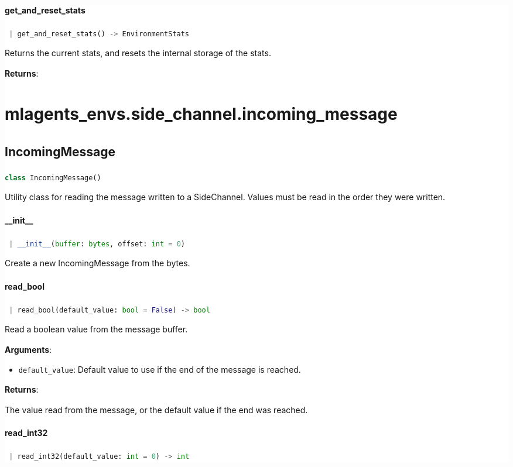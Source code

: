 

<a name="mlagents_envs.side_channel.stats_side_channel.StatsSideChannel.get_and_reset_stats"></a>
#### get\_and\_reset\_stats

```python
 | get_and_reset_stats() -> EnvironmentStats
```

Returns the current stats, and resets the internal storage of the stats.

**Returns**:



<a name="mlagents_envs.side_channel.incoming_message"></a>
# mlagents\_envs.side\_channel.incoming\_message

<a name="mlagents_envs.side_channel.incoming_message.IncomingMessage"></a>
## IncomingMessage

```python
class IncomingMessage()
```

Utility class for reading the message written to a SideChannel.
Values must be read in the order they were written.

<a name="mlagents_envs.side_channel.incoming_message.IncomingMessage.__init__"></a>
#### \_\_init\_\_

```python
 | __init__(buffer: bytes, offset: int = 0)
```

Create a new IncomingMessage from the bytes.

<a name="mlagents_envs.side_channel.incoming_message.IncomingMessage.read_bool"></a>
#### read\_bool

```python
 | read_bool(default_value: bool = False) -> bool
```

Read a boolean value from the message buffer.

**Arguments**:

- `default_value`: Default value to use if the end of the message is reached.

**Returns**:

The value read from the message, or the default value if the end was reached.

<a name="mlagents_envs.side_channel.incoming_message.IncomingMessage.read_int32"></a>
#### read\_int32

```python
 | read_int32(default_value: int = 0) -> int
```
